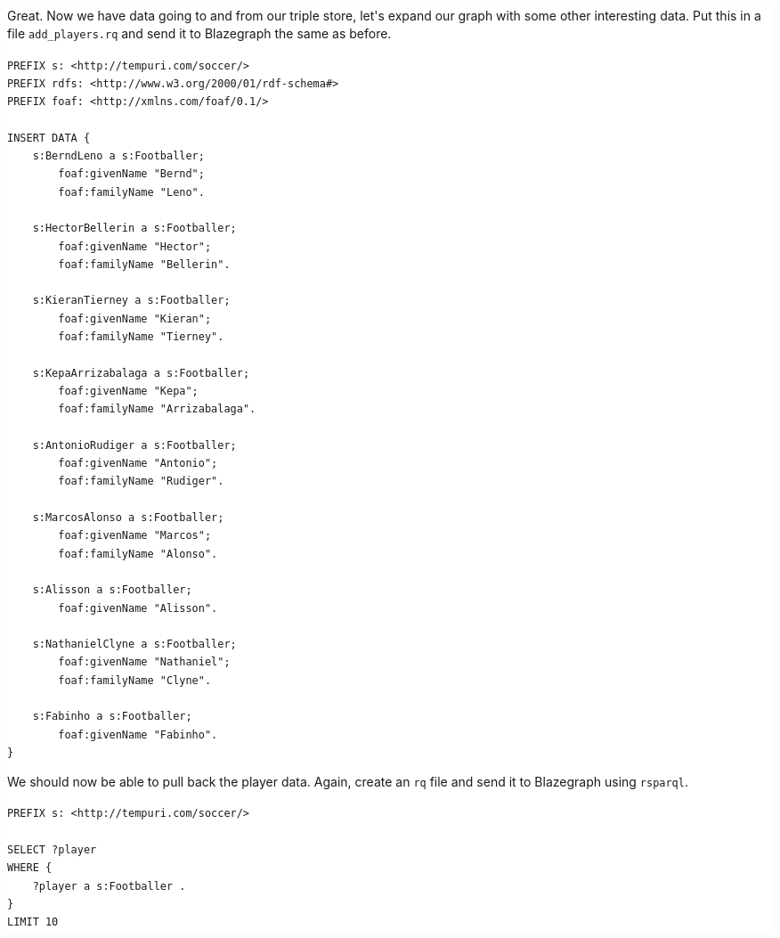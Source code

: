 Great. Now we have data going to and from our triple store, let's expand our graph with some other interesting data. Put this in a file `add_players.rq` and send it to Blazegraph the same as before.

``` {.wp-block-syntaxhighlighter-code}
PREFIX s: <http://tempuri.com/soccer/>
PREFIX rdfs: <http://www.w3.org/2000/01/rdf-schema#>
PREFIX foaf: <http://xmlns.com/foaf/0.1/>

INSERT DATA {
    s:BerndLeno a s:Footballer;
        foaf:givenName "Bernd"; 
        foaf:familyName "Leno".

    s:HectorBellerin a s:Footballer; 
        foaf:givenName "Hector"; 
        foaf:familyName "Bellerin".

    s:KieranTierney a s:Footballer;
        foaf:givenName "Kieran"; 
        foaf:familyName "Tierney".

    s:KepaArrizabalaga a s:Footballer;
        foaf:givenName "Kepa"; 
        foaf:familyName "Arrizabalaga".

    s:AntonioRudiger a s:Footballer;
        foaf:givenName "Antonio"; 
        foaf:familyName "Rudiger".

    s:MarcosAlonso a s:Footballer;
        foaf:givenName "Marcos"; 
        foaf:familyName "Alonso".

    s:Alisson a s:Footballer;
        foaf:givenName "Alisson".

    s:NathanielClyne a s:Footballer;
        foaf:givenName "Nathaniel"; 
        foaf:familyName "Clyne".

    s:Fabinho a s:Footballer;
        foaf:givenName "Fabinho".
}
```

We should now be able to pull back the player data. Again, create an `rq` file and send it to Blazegraph using `rsparql`.

``` {.wp-block-syntaxhighlighter-code}
PREFIX s: <http://tempuri.com/soccer/>

SELECT ?player
WHERE {
    ?player a s:Footballer .
}
LIMIT 10
```
